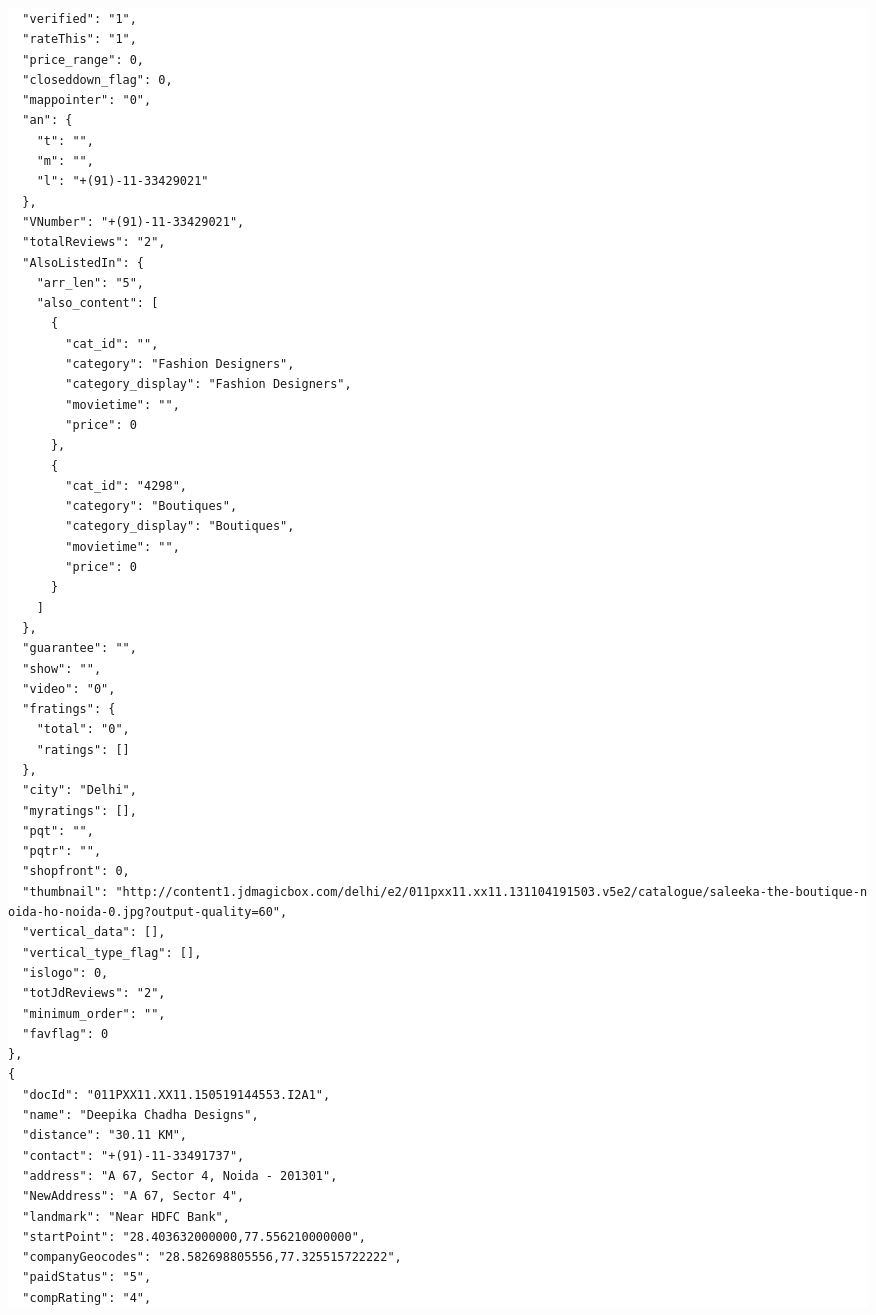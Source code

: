      "verified": "1",
      "rateThis": "1",
      "price_range": 0,
      "closeddown_flag": 0,
      "mappointer": "0",
      "an": {
        "t": "",
        "m": "",
        "l": "+(91)-11-33429021"
      },
      "VNumber": "+(91)-11-33429021",
      "totalReviews": "2",
      "AlsoListedIn": {
        "arr_len": "5",
        "also_content": [
          {
            "cat_id": "",
            "category": "Fashion Designers",
            "category_display": "Fashion Designers",
            "movietime": "",
            "price": 0
          },
          {
            "cat_id": "4298",
            "category": "Boutiques",
            "category_display": "Boutiques",
            "movietime": "",
            "price": 0
          }
        ]
      },
      "guarantee": "",
      "show": "",
      "video": "0",
      "fratings": {
        "total": "0",
        "ratings": []
      },
      "city": "Delhi",
      "myratings": [],
      "pqt": "",
      "pqtr": "",
      "shopfront": 0,
      "thumbnail": "http://content1.jdmagicbox.com/delhi/e2/011pxx11.xx11.131104191503.v5e2/catalogue/saleeka-the-boutique-noida-ho-noida-0.jpg?output-quality=60",
      "vertical_data": [],
      "vertical_type_flag": [],
      "islogo": 0,
      "totJdReviews": "2",
      "minimum_order": "",
      "favflag": 0
    },
    {
      "docId": "011PXX11.XX11.150519144553.I2A1",
      "name": "Deepika Chadha Designs",
      "distance": "30.11 KM",
      "contact": "+(91)-11-33491737",
      "address": "A 67, Sector 4, Noida - 201301",
      "NewAddress": "A 67, Sector 4",
      "landmark": "Near HDFC Bank",
      "startPoint": "28.403632000000,77.556210000000",
      "companyGeocodes": "28.582698805556,77.325515722222",
      "paidStatus": "5",
      "compRating": "4",